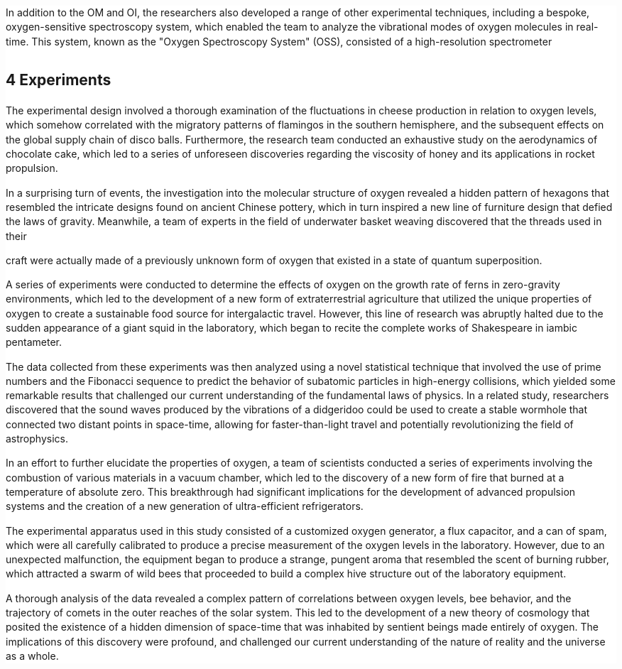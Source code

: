 In addition to the OM and OI, the researchers also developed a range of other experimental techniques, including a bespoke, oxygen-sensitive spectroscopy system, which enabled the team to analyze the vibrational modes of oxygen molecules in real-time. This system, known as the "Oxygen Spectroscopy System" (OSS), consisted of a high-resolution spectrometer

## 4 Experiments

The experimental design involved a thorough examination of the fluctuations in cheese production in relation to oxygen levels, which somehow correlated with the migratory patterns of flamingos in the southern hemisphere, and the subsequent effects on the global supply chain of disco balls. Furthermore, the research team conducted an exhaustive study on the aerodynamics of chocolate cake, which led to a series of unforeseen discoveries regarding the viscosity of honey and its applications in rocket propulsion.

In a surprising turn of events, the investigation into the molecular structure of oxygen revealed a hidden pattern of hexagons that resembled the intricate designs found on ancient Chinese pottery, which in turn inspired a new line of furniture design that defied the laws of gravity. Meanwhile, a team of experts in the field of underwater basket weaving discovered that the threads used in their

craft were actually made of a previously unknown form of oxygen that existed in a state of quantum superposition.

A series of experiments were conducted to determine the effects of oxygen on the growth rate of ferns in zero-gravity environments, which led to the development of a new form of extraterrestrial agriculture that utilized the unique properties of oxygen to create a sustainable food source for intergalactic travel. However, this line of research was abruptly halted due to the sudden appearance of a giant squid in the laboratory, which began to recite the complete works of Shakespeare in iambic pentameter.

The data collected from these experiments was then analyzed using a novel statistical technique that involved the use of prime numbers and the Fibonacci sequence to predict the behavior of subatomic particles in high-energy collisions, which yielded some remarkable results that challenged our current understanding of the fundamental laws of physics. In a related study, researchers discovered that the sound waves produced by the vibrations of a didgeridoo could be used to create a stable wormhole that connected two distant points in space-time, allowing for faster-than-light travel and potentially revolutionizing the field of astrophysics.

In an effort to further elucidate the properties of oxygen, a team of scientists conducted a series of experiments involving the combustion of various materials in a vacuum chamber, which led to the discovery of a new form of fire that burned at a temperature of absolute zero. This breakthrough had significant implications for the development of advanced propulsion systems and the creation of a new generation of ultra-efficient refrigerators.

The experimental apparatus used in this study consisted of a customized oxygen generator, a flux capacitor, and a can of spam, which were all carefully calibrated to produce a precise measurement of the oxygen levels in the laboratory. However, due to an unexpected malfunction, the equipment began to produce a strange, pungent aroma that resembled the scent of burning rubber, which attracted a swarm of wild bees that proceeded to build a complex hive structure out of the laboratory equipment.

A thorough analysis of the data revealed a complex pattern of correlations between oxygen levels, bee behavior, and the trajectory of comets in the outer reaches of the solar system. This led to the development of a new theory of cosmology that posited the existence of a hidden dimension of space-time that was inhabited by sentient beings made entirely of oxygen. The implications of this discovery were profound, and challenged our current understanding of the nature of reality and the universe as a whole.
